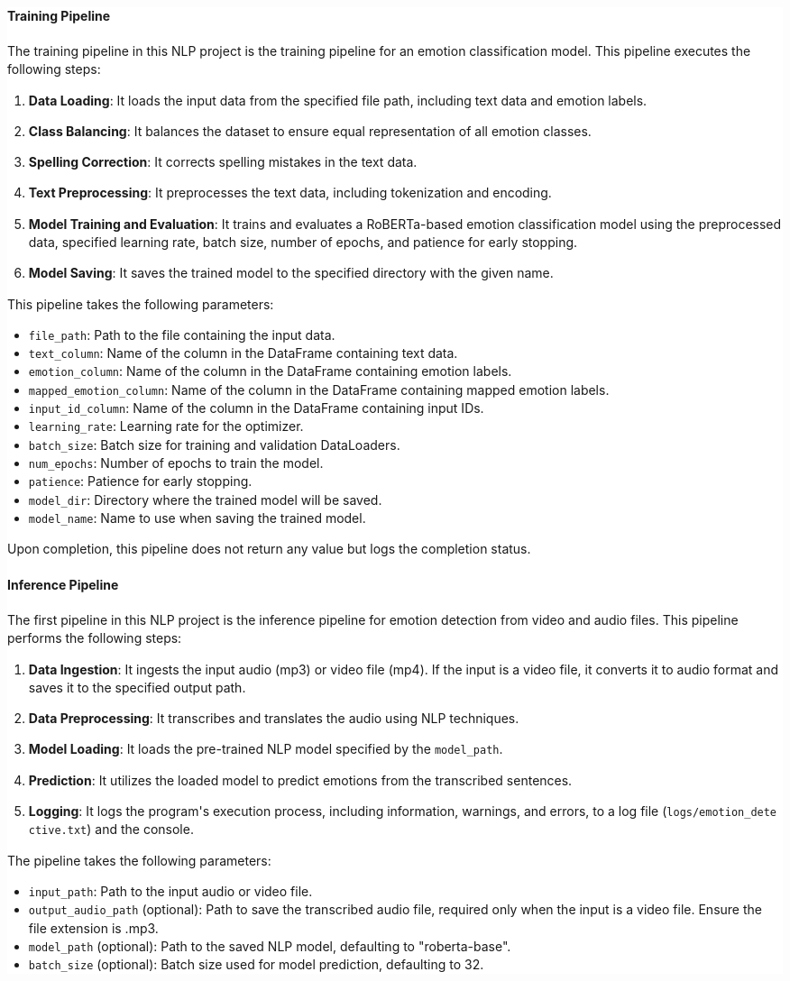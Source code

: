 #### Training Pipeline

The training pipeline in this NLP project is the training pipeline for an emotion classification model. This pipeline executes the following steps:

1. **Data Loading**: It loads the input data from the specified file path, including text data and emotion labels.

2. **Class Balancing**: It balances the dataset to ensure equal representation of all emotion classes.

3. **Spelling Correction**: It corrects spelling mistakes in the text data.

4. **Text Preprocessing**: It preprocesses the text data, including tokenization and encoding.

5. **Model Training and Evaluation**: It trains and evaluates a RoBERTa-based emotion classification model using the preprocessed data, specified learning rate, batch size, number of epochs, and patience for early stopping.

6. **Model Saving**: It saves the trained model to the specified directory with the given name.

This pipeline takes the following parameters:

- `file_path`: Path to the file containing the input data.
- `text_column`: Name of the column in the DataFrame containing text data.
- `emotion_column`: Name of the column in the DataFrame containing emotion labels.
- `mapped_emotion_column`: Name of the column in the DataFrame containing mapped emotion labels.
- `input_id_column`: Name of the column in the DataFrame containing input IDs.
- `learning_rate`: Learning rate for the optimizer.
- `batch_size`: Batch size for training and validation DataLoaders.
- `num_epochs`: Number of epochs to train the model.
- `patience`: Patience for early stopping.
- `model_dir`: Directory where the trained model will be saved.
- `model_name`: Name to use when saving the trained model.

Upon completion, this pipeline does not return any value but logs the completion status.

#### Inference Pipeline

The first pipeline in this NLP project is the inference pipeline for emotion detection from video and audio files. This pipeline performs the following steps:

1. **Data Ingestion**: It ingests the input audio (mp3) or video file (mp4). If the input is a video file, it converts it to audio format and saves it to the specified output path.

2. **Data Preprocessing**: It transcribes and translates the audio using NLP techniques.

3. **Model Loading**: It loads the pre-trained NLP model specified by the `model_path`.

4. **Prediction**: It utilizes the loaded model to predict emotions from the transcribed sentences.

5. **Logging**: It logs the program's execution process, including information, warnings, and errors, to a log file (`logs/emotion_detective.txt`) and the console.

The pipeline takes the following parameters:

- `input_path`: Path to the input audio or video file.
- `output_audio_path` (optional): Path to save the transcribed audio file, required only when the input is a video file.  Ensure the file extension is .mp3.
- `model_path` (optional): Path to the saved NLP model, defaulting to "roberta-base".
- `batch_size` (optional): Batch size used for model prediction, defaulting to 32.
